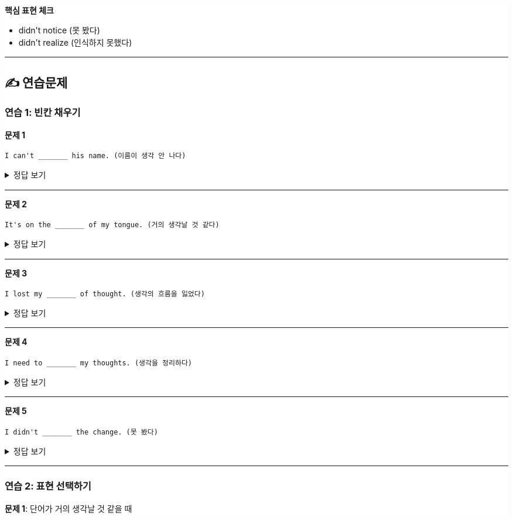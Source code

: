 **핵심 표현 체크**
- didn't notice (못 봤다)
- didn't realize (인식하지 못했다)

---

## ✍️ 연습문제

### 연습 1: 빈칸 채우기

**문제 1**
```
I can't _______ his name. (이름이 생각 안 나다)
```

<details><summary>정답 보기</summary></details>

---

**문제 2**
```
It's on the _______ of my tongue. (거의 생각날 것 같다)
```

<details><summary>정답 보기</summary></details>

---

**문제 3**
```
I lost my _______ of thought. (생각의 흐름을 잃었다)
```

<details><summary>정답 보기</summary></details>

---

**문제 4**
```
I need to _______ my thoughts. (생각을 정리하다)
```

<details><summary>정답 보기</summary></details>

---

**문제 5**
```
I didn't _______ the change. (못 봤다)
```

<details><summary>정답 보기</summary></details>

---

### 연습 2: 표현 선택하기

**문제 1**: 단어가 거의 생각날 것 같을 때
